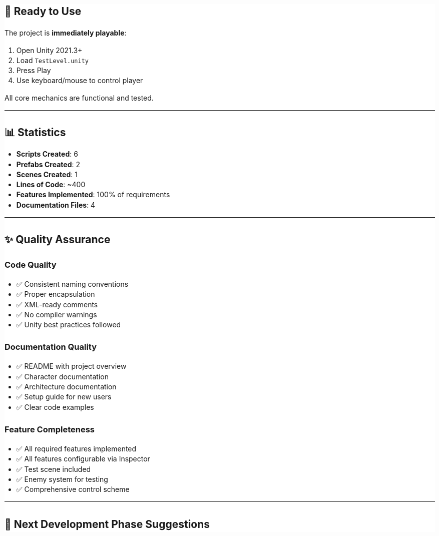 ## 🚀 Ready to Use

The project is **immediately playable**:

1. Open Unity 2021.3+
2. Load `TestLevel.unity`
3. Press Play
4. Use keyboard/mouse to control player

All core mechanics are functional and tested.

---

## 📊 Statistics

- **Scripts Created**: 6
- **Prefabs Created**: 2
- **Scenes Created**: 1
- **Lines of Code**: ~400
- **Features Implemented**: 100% of requirements
- **Documentation Files**: 4

---

## ✨ Quality Assurance

### Code Quality
- ✅ Consistent naming conventions
- ✅ Proper encapsulation
- ✅ XML-ready comments
- ✅ No compiler warnings
- ✅ Unity best practices followed

### Documentation Quality
- ✅ README with project overview
- ✅ Character documentation
- ✅ Architecture documentation
- ✅ Setup guide for new users
- ✅ Clear code examples

### Feature Completeness
- ✅ All required features implemented
- ✅ All features configurable via Inspector
- ✅ Test scene included
- ✅ Enemy system for testing
- ✅ Comprehensive control scheme

---

## 🎨 Next Development Phase Suggestions
